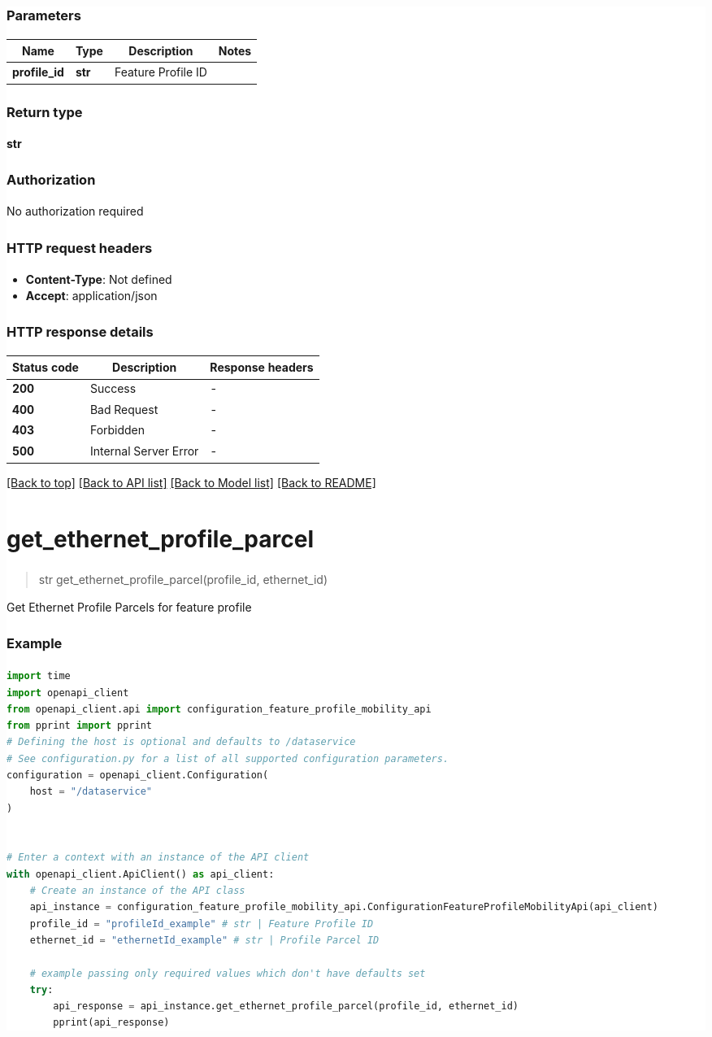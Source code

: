 
### Parameters

Name | Type | Description  | Notes
------------- | ------------- | ------------- | -------------
 **profile_id** | **str**| Feature Profile ID |

### Return type

**str**

### Authorization

No authorization required

### HTTP request headers

 - **Content-Type**: Not defined
 - **Accept**: application/json


### HTTP response details

| Status code | Description | Response headers |
|-------------|-------------|------------------|
**200** | Success |  -  |
**400** | Bad Request |  -  |
**403** | Forbidden |  -  |
**500** | Internal Server Error |  -  |

[[Back to top]](#) [[Back to API list]](../README.md#documentation-for-api-endpoints) [[Back to Model list]](../README.md#documentation-for-models) [[Back to README]](../README.md)

# **get_ethernet_profile_parcel**
> str get_ethernet_profile_parcel(profile_id, ethernet_id)



Get Ethernet Profile Parcels for feature profile

### Example


```python
import time
import openapi_client
from openapi_client.api import configuration_feature_profile_mobility_api
from pprint import pprint
# Defining the host is optional and defaults to /dataservice
# See configuration.py for a list of all supported configuration parameters.
configuration = openapi_client.Configuration(
    host = "/dataservice"
)


# Enter a context with an instance of the API client
with openapi_client.ApiClient() as api_client:
    # Create an instance of the API class
    api_instance = configuration_feature_profile_mobility_api.ConfigurationFeatureProfileMobilityApi(api_client)
    profile_id = "profileId_example" # str | Feature Profile ID
    ethernet_id = "ethernetId_example" # str | Profile Parcel ID

    # example passing only required values which don't have defaults set
    try:
        api_response = api_instance.get_ethernet_profile_parcel(profile_id, ethernet_id)
        pprint(api_response)
```